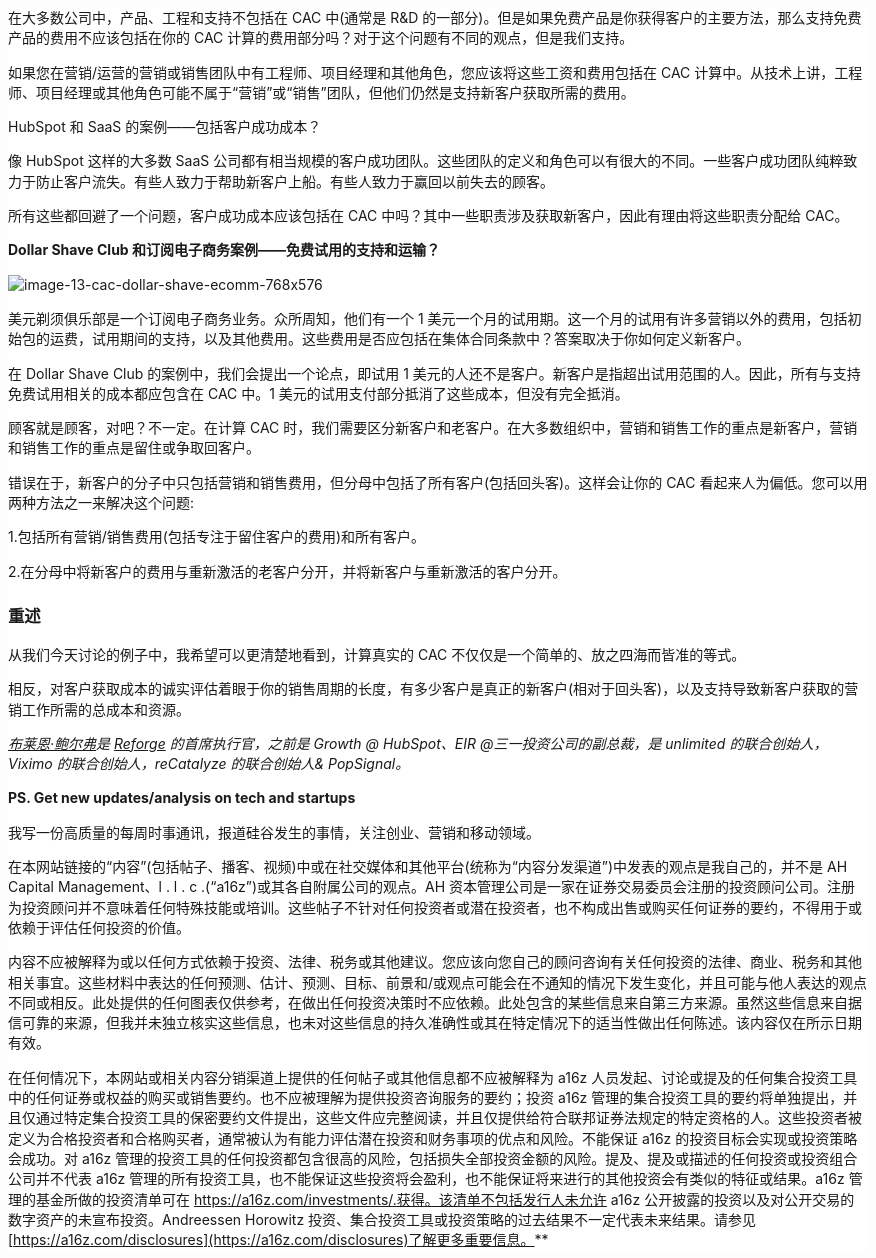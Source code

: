 在大多数公司中，产品、工程和支持不包括在 CAC 中(通常是 R&D 的一部分)。但是如果免费产品是你获得客户的主要方法，那么支持免费产品的费用不应该包括在你的 CAC 计算的费用部分吗？对于这个问题有不同的观点，但是我们支持。

如果您在营销/运营的营销或销售团队中有工程师、项目经理和其他角色，您应该将这些工资和费用包括在 CAC 计算中。从技术上讲，工程师、项目经理或其他角色可能不属于“营销”或“销售”团队，但他们仍然是支持新客户获取所需的费用。

HubSpot 和 SaaS 的案例——包括客户成功成本？

像 HubSpot 这样的大多数 SaaS 公司都有相当规模的客户成功团队。这些团队的定义和角色可以有很大的不同。一些客户成功团队纯粹致力于防止客户流失。有些人致力于帮助新客户上船。有些人致力于赢回以前失去的顾客。

所有这些都回避了一个问题，客户成功成本应该包括在 CAC 中吗？其中一些职责涉及获取新客户，因此有理由将这些职责分配给 CAC。

**Dollar Shave Club 和订阅电子商务案例——免费试用的支持和运输？**

![image-13-cac-dollar-shave-ecomm-768x576](../Images/35f4ba2f136f2e0195f0cf437c3e7278.png)

美元剃须俱乐部是一个订阅电子商务业务。众所周知，他们有一个 1 美元一个月的试用期。这一个月的试用有许多营销以外的费用，包括初始包的运费，试用期间的支持，以及其他费用。这些费用是否应包括在集体合同条款中？答案取决于你如何定义新客户。

在 Dollar Shave Club 的案例中，我们会提出一个论点，即试用 1 美元的人还不是客户。新客户是指超出试用范围的人。因此，所有与支持免费试用相关的成本都应包含在 CAC 中。1 美元的试用支付部分抵消了这些成本，但没有完全抵消。

顾客就是顾客，对吧？不一定。在计算 CAC 时，我们需要区分新客户和老客户。在大多数组织中，营销和销售工作的重点是新客户，营销和销售工作的重点是留住或争取回客户。

错误在于，新客户的分子中只包括营销和销售费用，但分母中包括了所有客户(包括回头客)。这样会让你的 CAC 看起来人为偏低。您可以用两种方法之一来解决这个问题:

1.包括所有营销/销售费用(包括专注于留住客户的费用)和所有客户。

2.在分母中将新客户的费用与重新激活的老客户分开，并将新客户与重新激活的客户分开。

### **重述**

从我们今天讨论的例子中，我希望可以更清楚地看到，计算真实的 CAC 不仅仅是一个简单的、放之四海而皆准的等式。

相反，对客户获取成本的诚实评估着眼于你的销售周期的长度，有多少客户是真正的新客户(相对于回头客)，以及支持导致新客户获取的营销工作所需的总成本和资源。

*[布莱恩·鲍尔弗](http://coelevate.com)是 [Reforge](http://reforge.com) 的首席执行官，之前是 Growth @ HubSpot、EIR @三一投资公司的副总裁，是 unlimited 的联合创始人，Viximo 的联合创始人，reCatalyze 的联合创始人& PopSignal。*

**PS. Get new updates/analysis on tech and startups**

我写一份高质量的每周时事通讯，报道硅谷发生的事情，关注创业、营销和移动领域。

在本网站链接的“内容”(包括帖子、播客、视频)中或在社交媒体和其他平台(统称为“内容分发渠道”)中发表的观点是我自己的，并不是 AH Capital Management、l . l . c .(“a16z”)或其各自附属公司的观点。AH 资本管理公司是一家在证券交易委员会注册的投资顾问公司。注册为投资顾问并不意味着任何特殊技能或培训。这些帖子不针对任何投资者或潜在投资者，也不构成出售或购买任何证券的要约，不得用于或依赖于评估任何投资的价值。

内容不应被解释为或以任何方式依赖于投资、法律、税务或其他建议。您应该向您自己的顾问咨询有关任何投资的法律、商业、税务和其他相关事宜。这些材料中表达的任何预测、估计、预测、目标、前景和/或观点可能会在不通知的情况下发生变化，并且可能与他人表达的观点不同或相反。此处提供的任何图表仅供参考，在做出任何投资决策时不应依赖。此处包含的某些信息来自第三方来源。虽然这些信息来自据信可靠的来源，但我并未独立核实这些信息，也未对这些信息的持久准确性或其在特定情况下的适当性做出任何陈述。该内容仅在所示日期有效。

在任何情况下，本网站或相关内容分销渠道上提供的任何帖子或其他信息都不应被解释为 a16z 人员发起、讨论或提及的任何集合投资工具中的任何证券或权益的购买或销售要约。也不应被理解为提供投资咨询服务的要约；投资 a16z 管理的集合投资工具的要约将单独提出，并且仅通过特定集合投资工具的保密要约文件提出，这些文件应完整阅读，并且仅提供给符合联邦证券法规定的特定资格的人。这些投资者被定义为合格投资者和合格购买者，通常被认为有能力评估潜在投资和财务事项的优点和风险。不能保证 a16z 的投资目标会实现或投资策略会成功。对 a16z 管理的投资工具的任何投资都包含很高的风险，包括损失全部投资金额的风险。提及、提及或描述的任何投资或投资组合公司并不代表 a16z 管理的所有投资工具，也不能保证这些投资将会盈利，也不能保证将来进行的其他投资会有类似的特征或结果。a16z 管理的基金所做的投资清单可在 https://a16z.com/investments/.获得。该清单不包括发行人未允许 a16z 公开披露的投资以及对公开交易的数字资产的未宣布投资。Andreessen Horowitz 投资、集合投资工具或投资策略的过去结果不一定代表未来结果。请参见[https://a16z.com/disclosures](https://a16z.com/disclosures)了解更多重要信息。**